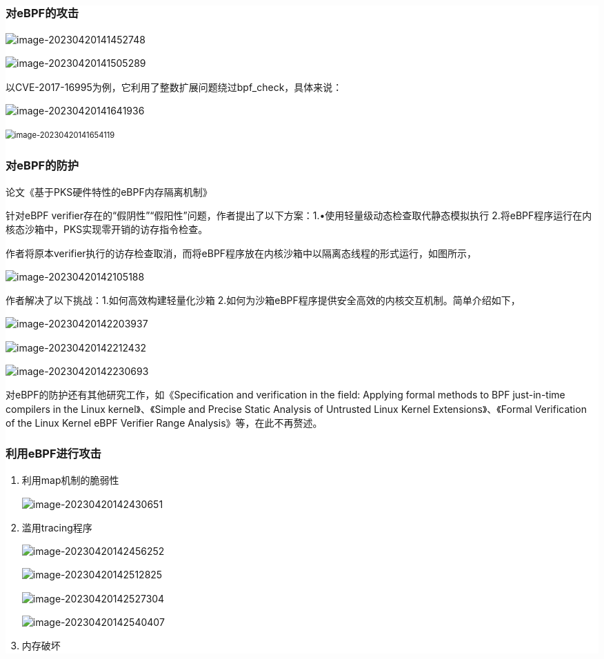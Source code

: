 ### 对eBPF的攻击

![image-20230420141452748](https://whutslab.github.io/img/20230406/image-20230420141452748.png)

![image-20230420141505289](https://whutslab.github.io/img/20230406/image-20230420141505289.png)

以CVE-2017-16995为例，它利用了整数扩展问题绕过bpf_check，具体来说：

![image-20230420141641936](https://whutslab.github.io/img/20230406/image-20230420141641936.png)

<img src="https://whutslab.github.io/img/20230406/image-20230420141654119.png" alt="image-20230420141654119" style="zoom:80%;" />

### 对eBPF的防护

论文《基于PKS硬件特性的eBPF内存隔离机制》

针对eBPF verifier存在的“假阴性”“假阳性”问题，作者提出了以下方案：1.•使用轻量级动态检查取代静态模拟执行 2.将eBPF程序运行在内核态沙箱中，PKS实现零开销的访存指令检查。

作者将原本verifier执行的访存检查取消，而将eBPF程序放在内核沙箱中以隔离态线程的形式运行，如图所示，

![image-20230420142105188](https://whutslab.github.io/img/20230406/image-20230420142105188.png)

作者解决了以下挑战：1.如何高效构建轻量化沙箱 2.如何为沙箱eBPF程序提供安全高效的内核交互机制。简单介绍如下，

![image-20230420142203937](https://whutslab.github.io/img/20230406/image-20230420142203937.png)

![image-20230420142212432](https://whutslab.github.io/img/20230406/image-20230420142212432.png)

![image-20230420142230693](https://whutslab.github.io/img/20230406/image-20230420142230693.png)

对eBPF的防护还有其他研究工作，如《Specification and verification in the field: Applying formal methods to BPF just-in-time compilers in the Linux kernel》、《Simple and Precise Static Analysis of Untrusted Linux Kernel Extensions》、《Formal Verification of the Linux Kernel eBPF Verifier Range Analysis》等，在此不再赘述。

### 利用eBPF进行攻击

1. 利用map机制的脆弱性

   ![image-20230420142430651](https://whutslab.github.io/img/20230406/image-20230420142430651.png)

2. 滥用tracing程序

   ![image-20230420142456252](https://whutslab.github.io/img/20230406/image-20230420142456252.png)

   ![image-20230420142512825](https://whutslab.github.io/img/20230406/image-20230420142512825.png)

   ![image-20230420142527304](https://whutslab.github.io/img/20230406/image-20230420142527304.png)

   ![image-20230420142540407](https://whutslab.github.io/img/20230406/image-20230420142540407.png)

3. 内存破坏
